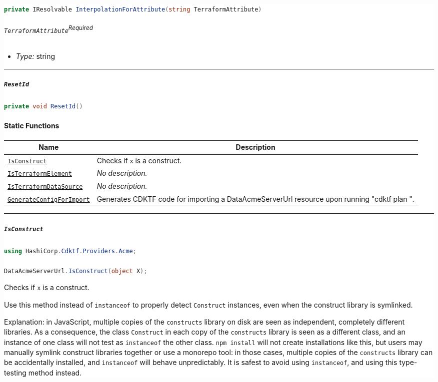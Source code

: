 ```csharp
private IResolvable InterpolationForAttribute(string TerraformAttribute)
```

###### `TerraformAttribute`<sup>Required</sup> <a name="TerraformAttribute" id="@cdktf/provider-acme.dataAcmeServerUrl.DataAcmeServerUrl.interpolationForAttribute.parameter.terraformAttribute"></a>

- *Type:* string

---

##### `ResetId` <a name="ResetId" id="@cdktf/provider-acme.dataAcmeServerUrl.DataAcmeServerUrl.resetId"></a>

```csharp
private void ResetId()
```

#### Static Functions <a name="Static Functions" id="Static Functions"></a>

| **Name** | **Description** |
| --- | --- |
| <code><a href="#@cdktf/provider-acme.dataAcmeServerUrl.DataAcmeServerUrl.isConstruct">IsConstruct</a></code> | Checks if `x` is a construct. |
| <code><a href="#@cdktf/provider-acme.dataAcmeServerUrl.DataAcmeServerUrl.isTerraformElement">IsTerraformElement</a></code> | *No description.* |
| <code><a href="#@cdktf/provider-acme.dataAcmeServerUrl.DataAcmeServerUrl.isTerraformDataSource">IsTerraformDataSource</a></code> | *No description.* |
| <code><a href="#@cdktf/provider-acme.dataAcmeServerUrl.DataAcmeServerUrl.generateConfigForImport">GenerateConfigForImport</a></code> | Generates CDKTF code for importing a DataAcmeServerUrl resource upon running "cdktf plan <stack-name>". |

---

##### `IsConstruct` <a name="IsConstruct" id="@cdktf/provider-acme.dataAcmeServerUrl.DataAcmeServerUrl.isConstruct"></a>

```csharp
using HashiCorp.Cdktf.Providers.Acme;

DataAcmeServerUrl.IsConstruct(object X);
```

Checks if `x` is a construct.

Use this method instead of `instanceof` to properly detect `Construct`
instances, even when the construct library is symlinked.

Explanation: in JavaScript, multiple copies of the `constructs` library on
disk are seen as independent, completely different libraries. As a
consequence, the class `Construct` in each copy of the `constructs` library
is seen as a different class, and an instance of one class will not test as
`instanceof` the other class. `npm install` will not create installations
like this, but users may manually symlink construct libraries together or
use a monorepo tool: in those cases, multiple copies of the `constructs`
library can be accidentally installed, and `instanceof` will behave
unpredictably. It is safest to avoid using `instanceof`, and using
this type-testing method instead.
